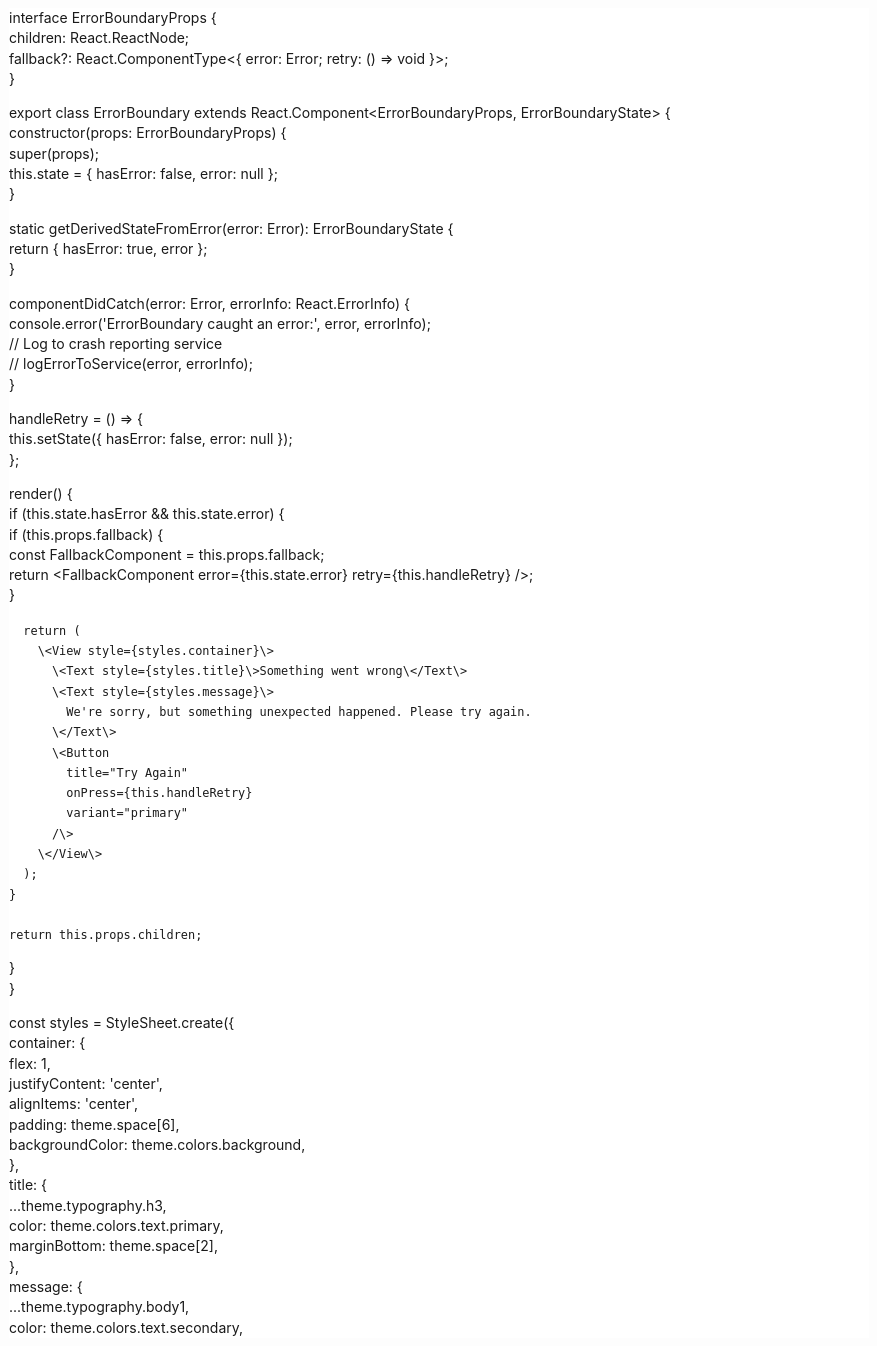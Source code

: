 interface ErrorBoundaryProps {  
  children: React.ReactNode;  
  fallback?: React.ComponentType\<{ error: Error; retry: () \=\> void }\>;  
}

export class ErrorBoundary extends React.Component\<ErrorBoundaryProps, ErrorBoundaryState\> {  
  constructor(props: ErrorBoundaryProps) {  
    super(props);  
    this.state \= { hasError: false, error: null };  
  }

  static getDerivedStateFromError(error: Error): ErrorBoundaryState {  
    return { hasError: true, error };  
  }

  componentDidCatch(error: Error, errorInfo: React.ErrorInfo) {  
    console.error('ErrorBoundary caught an error:', error, errorInfo);  
    // Log to crash reporting service  
    // logErrorToService(error, errorInfo);  
  }

  handleRetry \= () \=\> {  
    this.setState({ hasError: false, error: null });  
  };

  render() {  
    if (this.state.hasError && this.state.error) {  
      if (this.props.fallback) {  
        const FallbackComponent \= this.props.fallback;  
        return \<FallbackComponent error={this.state.error} retry={this.handleRetry} /\>;  
      }

      return (  
        \<View style={styles.container}\>  
          \<Text style={styles.title}\>Something went wrong\</Text\>  
          \<Text style={styles.message}\>  
            We're sorry, but something unexpected happened. Please try again.  
          \</Text\>  
          \<Button  
            title="Try Again"  
            onPress={this.handleRetry}  
            variant="primary"  
          /\>  
        \</View\>  
      );  
    }

    return this.props.children;  
  }  
}

const styles \= StyleSheet.create({  
  container: {  
    flex: 1,  
    justifyContent: 'center',  
    alignItems: 'center',  
    padding: theme.space\[6\],  
    backgroundColor: theme.colors.background,  
  },  
  title: {  
    ...theme.typography.h3,  
    color: theme.colors.text.primary,  
    marginBottom: theme.space\[2\],  
  },  
  message: {  
    ...theme.typography.body1,  
    color: theme.colors.text.secondary,  